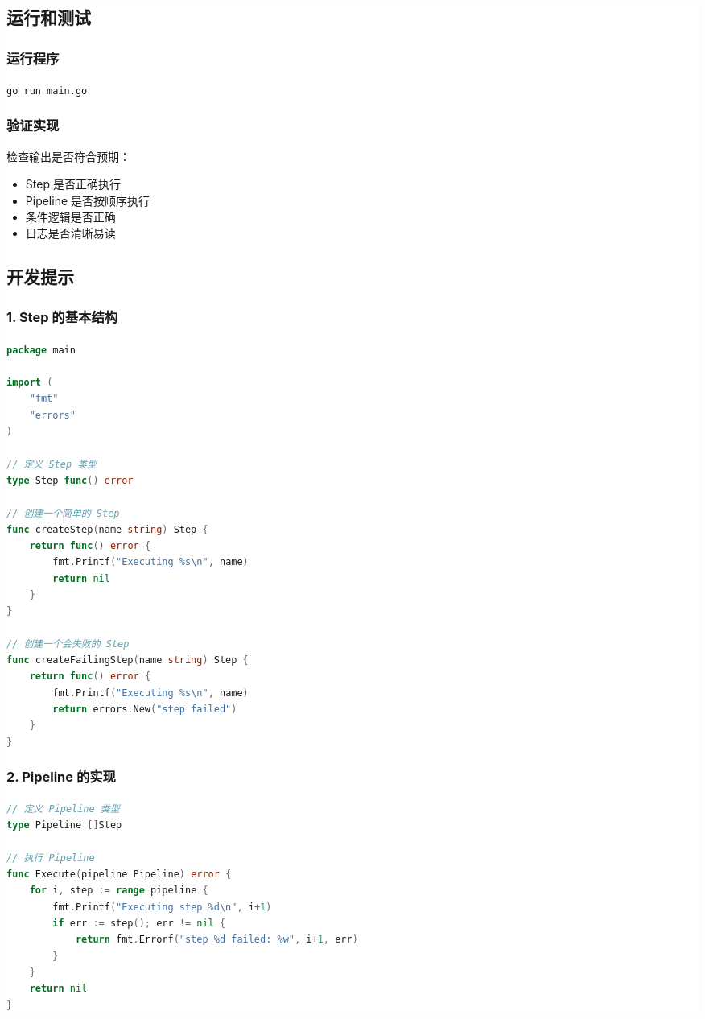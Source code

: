 ## 运行和测试

### 运行程序

```bash
go run main.go
```

### 验证实现

检查输出是否符合预期：
- Step 是否正确执行
- Pipeline 是否按顺序执行
- 条件逻辑是否正确
- 日志是否清晰易读

## 开发提示

### 1. Step 的基本结构

```go
package main

import (
    "fmt"
    "errors"
)

// 定义 Step 类型
type Step func() error

// 创建一个简单的 Step
func createStep(name string) Step {
    return func() error {
        fmt.Printf("Executing %s\n", name)
        return nil
    }
}

// 创建一个会失败的 Step
func createFailingStep(name string) Step {
    return func() error {
        fmt.Printf("Executing %s\n", name)
        return errors.New("step failed")
    }
}
```

### 2. Pipeline 的实现

```go
// 定义 Pipeline 类型
type Pipeline []Step

// 执行 Pipeline
func Execute(pipeline Pipeline) error {
    for i, step := range pipeline {
        fmt.Printf("Executing step %d\n", i+1)
        if err := step(); err != nil {
            return fmt.Errorf("step %d failed: %w", i+1, err)
        }
    }
    return nil
}
```